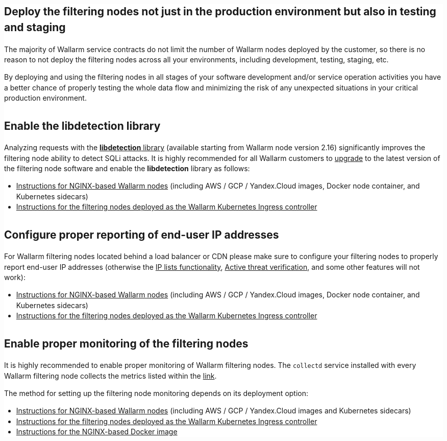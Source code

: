 ## Deploy the filtering nodes not just in the production environment but also in testing and staging

The majority of Wallarm service contracts do not limit the number of Wallarm nodes deployed by the customer, so there is no reason to not deploy the filtering nodes across all your environments, including development, testing, staging, etc.

By deploying and using the filtering nodes in all stages of your software development and/or service operation activities you have a better chance of properly testing the whole data flow and minimizing the risk of any unexpected situations in your critical production environment.

## Enable the libdetection library

Analyzing requests with the [**libdetection** library](protecting-against-attacks.md#library-libdetection) (available starting from Wallarm node version 2.16) significantly improves the filtering node ability to detect SQLi attacks. It is highly recommended for all Wallarm customers to [upgrade](/updating-migrating/general-recommendations/) to the latest version of the filtering node software and enable the **libdetection** library as follows:

* [Instructions for NGINX-based Wallarm nodes](../admin-en/configure-parameters-en.md#wallarm_enable_libdetection) (including AWS / GCP / Yandex.Cloud images, Docker node container, and Kubernetes sidecars)
* [Instructions for the filtering nodes deployed as the Wallarm Kubernetes Ingress controller](../admin-en/configure-kubernetes-en.md#enabling-attack-analysis-with-libdetection)

## Configure proper reporting of end-user IP addresses

For Wallarm filtering nodes located behind a load balancer or CDN please make sure to configure your filtering nodes to properly report end-user IP addresses (otherwise the [IP lists functionality](../user-guides/ip-lists/overview.md), [Active threat verification](detecting-vulnerabilities.md#active-threat-verification), and some other features will not work):

* [Instructions for NGINX-based Wallarm nodes](../admin-en/using-proxy-or-balancer-en.md) (including AWS / GCP / Yandex.Cloud images, Docker node container, and Kubernetes sidecars)
* [Instructions for the filtering nodes deployed as the Wallarm Kubernetes Ingress controller](../admin-en/configuration-guides/wallarm-ingress-controller/best-practices/report-public-user-ip.md)

## Enable proper monitoring of the filtering nodes

It is highly recommended to enable proper monitoring of Wallarm filtering nodes. The `collectd` service installed with every Wallarm filtering node collects the metrics listed within the [link](../admin-en/monitoring/available-metrics.md).

The method for setting up the filtering node monitoring depends on its deployment option:

* [Instructions for NGINX-based Wallarm nodes](../admin-en/monitoring/intro.md) (including AWS / GCP / Yandex.Cloud images and Kubernetes sidecars)
* [Instructions for the filtering nodes deployed as the Wallarm Kubernetes Ingress controller](../admin-en/configuration-guides/wallarm-ingress-controller/best-practices/ingress-controller-monitoring.md)
* [Instructions for the NGINX-based Docker image](../admin-en/installation-docker-en.md#monitoring-configuration)
